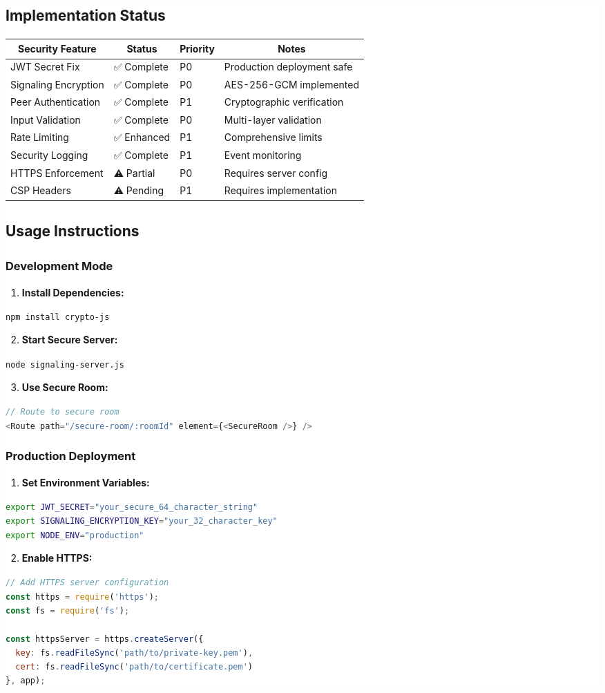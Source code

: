 ## Implementation Status

| Security Feature | Status | Priority | Notes |
|------------------|--------|----------|-------|
| JWT Secret Fix | ✅ Complete | P0 | Production deployment safe |
| Signaling Encryption | ✅ Complete | P0 | AES-256-GCM implemented |
| Peer Authentication | ✅ Complete | P1 | Cryptographic verification |
| Input Validation | ✅ Complete | P0 | Multi-layer validation |
| Rate Limiting | ✅ Enhanced | P1 | Comprehensive limits |
| Security Logging | ✅ Complete | P1 | Event monitoring |
| HTTPS Enforcement | ⚠️ Partial | P0 | Requires server config |
| CSP Headers | ⚠️ Pending | P1 | Requires implementation |

## Usage Instructions

### Development Mode

1. **Install Dependencies:**
```bash
npm install crypto-js
```

2. **Start Secure Server:**
```bash
node signaling-server.js
```

3. **Use Secure Room:**
```javascript
// Route to secure room
<Route path="/secure-room/:roomId" element={<SecureRoom />} />
```

### Production Deployment

1. **Set Environment Variables:**
```bash
export JWT_SECRET="your_secure_64_character_string"
export SIGNALING_ENCRYPTION_KEY="your_32_character_key"
export NODE_ENV="production"
```

2. **Enable HTTPS:**
```javascript
// Add HTTPS server configuration
const https = require('https');
const fs = require('fs');

const httpsServer = https.createServer({
  key: fs.readFileSync('path/to/private-key.pem'),
  cert: fs.readFileSync('path/to/certificate.pem')
}, app);
```
